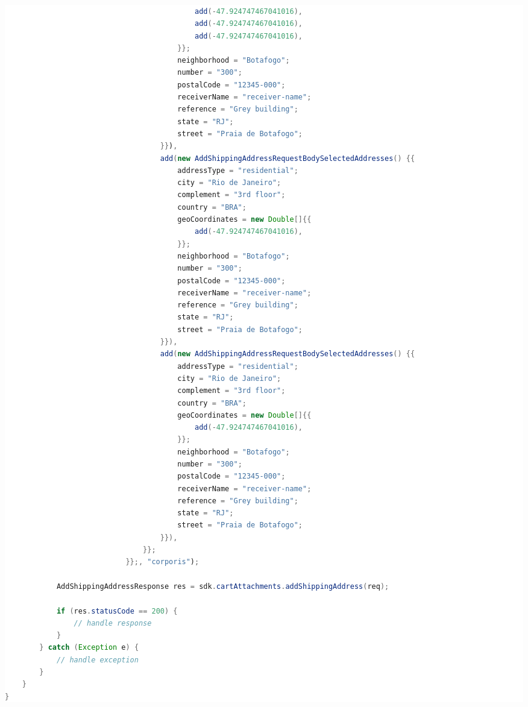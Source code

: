 ```java
                                            add(-47.924747467041016),
                                            add(-47.924747467041016),
                                            add(-47.924747467041016),
                                        }};
                                        neighborhood = "Botafogo";
                                        number = "300";
                                        postalCode = "12345-000";
                                        receiverName = "receiver-name";
                                        reference = "Grey building";
                                        state = "RJ";
                                        street = "Praia de Botafogo";
                                    }}),
                                    add(new AddShippingAddressRequestBodySelectedAddresses() {{
                                        addressType = "residential";
                                        city = "Rio de Janeiro";
                                        complement = "3rd floor";
                                        country = "BRA";
                                        geoCoordinates = new Double[]{{
                                            add(-47.924747467041016),
                                        }};
                                        neighborhood = "Botafogo";
                                        number = "300";
                                        postalCode = "12345-000";
                                        receiverName = "receiver-name";
                                        reference = "Grey building";
                                        state = "RJ";
                                        street = "Praia de Botafogo";
                                    }}),
                                    add(new AddShippingAddressRequestBodySelectedAddresses() {{
                                        addressType = "residential";
                                        city = "Rio de Janeiro";
                                        complement = "3rd floor";
                                        country = "BRA";
                                        geoCoordinates = new Double[]{{
                                            add(-47.924747467041016),
                                        }};
                                        neighborhood = "Botafogo";
                                        number = "300";
                                        postalCode = "12345-000";
                                        receiverName = "receiver-name";
                                        reference = "Grey building";
                                        state = "RJ";
                                        street = "Praia de Botafogo";
                                    }}),
                                }};
                            }};, "corporis");            

            AddShippingAddressResponse res = sdk.cartAttachments.addShippingAddress(req);

            if (res.statusCode == 200) {
                // handle response
            }
        } catch (Exception e) {
            // handle exception
        }
    }
}
```
